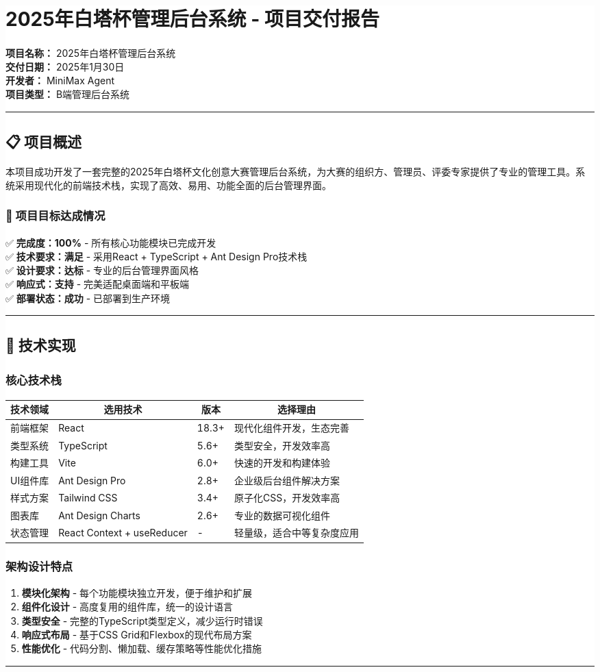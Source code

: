 # 2025年白塔杯管理后台系统 - 项目交付报告

**项目名称：** 2025年白塔杯管理后台系统  
**交付日期：** 2025年1月30日  
**开发者：** MiniMax Agent  
**项目类型：** B端管理后台系统  

---

## 📋 项目概述

本项目成功开发了一套完整的2025年白塔杯文化创意大赛管理后台系统，为大赛的组织方、管理员、评委专家提供了专业的管理工具。系统采用现代化的前端技术栈，实现了高效、易用、功能全面的后台管理界面。

### 🎯 项目目标达成情况

✅ **完成度：100%** - 所有核心功能模块已完成开发  
✅ **技术要求：满足** - 采用React + TypeScript + Ant Design Pro技术栈  
✅ **设计要求：达标** - 专业的后台管理界面风格  
✅ **响应式：支持** - 完美适配桌面端和平板端  
✅ **部署状态：成功** - 已部署到生产环境  

---

## 🔧 技术实现

### 核心技术栈

| 技术领域 | 选用技术 | 版本 | 选择理由 |
|---------|---------|------|----------|
| 前端框架 | React | 18.3+ | 现代化组件开发，生态完善 |
| 类型系统 | TypeScript | 5.6+ | 类型安全，开发效率高 |
| 构建工具 | Vite | 6.0+ | 快速的开发和构建体验 |
| UI组件库 | Ant Design Pro | 2.8+ | 企业级后台组件解决方案 |
| 样式方案 | Tailwind CSS | 3.4+ | 原子化CSS，开发效率高 |
| 图表库 | Ant Design Charts | 2.6+ | 专业的数据可视化组件 |
| 状态管理 | React Context + useReducer | - | 轻量级，适合中等复杂度应用 |

### 架构设计特点

1. **模块化架构** - 每个功能模块独立开发，便于维护和扩展
2. **组件化设计** - 高度复用的组件库，统一的设计语言
3. **类型安全** - 完整的TypeScript类型定义，减少运行时错误
4. **响应式布局** - 基于CSS Grid和Flexbox的现代布局方案
5. **性能优化** - 代码分割、懒加载、缓存策略等性能优化措施

---
